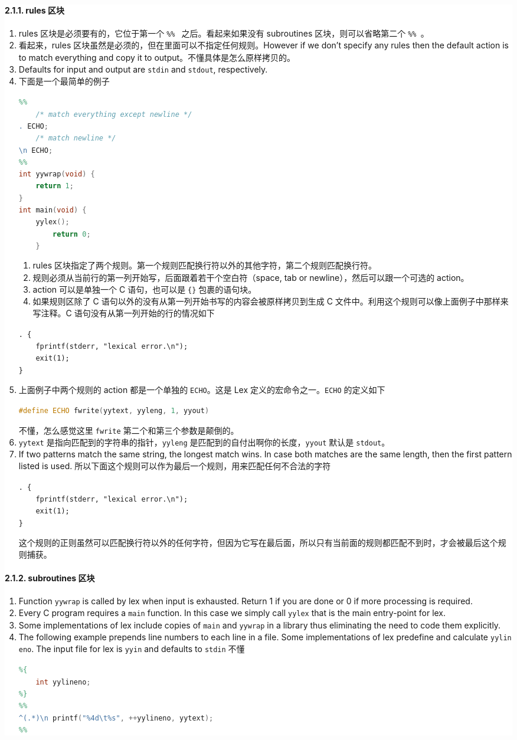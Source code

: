 ####  2.1.1. <a name='rules'></a>rules 区块
1. rules 区块是必须要有的，它位于第一个 `%% ` 之后。看起来如果没有 subroutines 区块，则可以省略第二个 `%% `。
2. 看起来，rules 区块虽然是必须的，但在里面可以不指定任何规则。However if we don’t specify any rules then the default action is to match everything and copy it to output。不懂具体是怎么原样拷贝的。
3.  Defaults for input and output are `stdin` and `stdout`, respectively.
4. 下面是一个最简单的例子
    ```lex
    %% 
        /* match everything except newline */ 
    . ECHO; 
        /* match newline */ 
    \n ECHO; 
    %% 
    int yywrap(void) { 
        return 1; 
    } 
    int main(void) { 
        yylex(); 
            return 0; 
        }
    ```
    1. rules 区块指定了两个规则。第一个规则匹配换行符以外的其他字符，第二个规则匹配换行符。
    2. 规则必须从当前行的第一列开始写，后面跟着若干个空白符（space, tab or newline），然后可以跟一个可选的 action。
    3. action 可以是单独一个 C 语句，也可以是 `{}` 包裹的语句块。
    4. 如果规则区除了 C 语句以外的没有从第一列开始书写的内容会被原样拷贝到生成 C 文件中。利用这个规则可以像上面例子中那样来写注释。C 语句没有从第一列开始的行的情况如下
    ```
    . {
        fprintf(stderr, "lexical error.\n");
        exit(1);
    }
    ```
5. 上面例子中两个规则的 action 都是一个单独的 `ECHO`。这是 Lex 定义的宏命令之一。`ECHO` 的定义如下
    ```cpp
    #define ECHO fwrite(yytext, yyleng, 1, yyout) 
    ```
    不懂，怎么感觉这里 `fwrite` 第二个和第三个参数是颠倒的。
6. `yytext` 是指向匹配到的字符串的指针，`yyleng` 是匹配到的自付出啊你的长度，`yyout` 默认是 `stdout`。
7. If two patterns match the same string, the longest match wins. In case both matches are the same length, then the first pattern listed is used. 所以下面这个规则可以作为最后一个规则，用来匹配任何不合法的字符
    ```
    . {
        fprintf(stderr, "lexical error.\n");
        exit(1);
    }
    ```
    这个规则的正则虽然可以匹配换行符以外的任何字符，但因为它写在最后面，所以只有当前面的规则都匹配不到时，才会被最后这个规则捕获。

####  2.1.2. <a name='subroutines'></a>subroutines 区块
1. Function `yywrap` is called by lex when input is exhausted. Return 1 if you are done or 0 if more processing is required.
2. Every C program requires a `main` function. In this case we simply call `yylex` that is the 
main entry-point for lex. 
3. Some implementations of lex include copies of `main` and `yywrap` in a library thus eliminating the need to code them explicitly. 
4. The following example prepends line numbers to each line in a file. Some implementations of lex 
predefine and calculate `yylineno`. The input file for lex is `yyin` and defaults to `stdin` 不懂
    ```lex
    %{ 
        int yylineno;
    %} 
    %% 
    ^(.*)\n printf("%4d\t%s", ++yylineno, yytext); 
    %% 